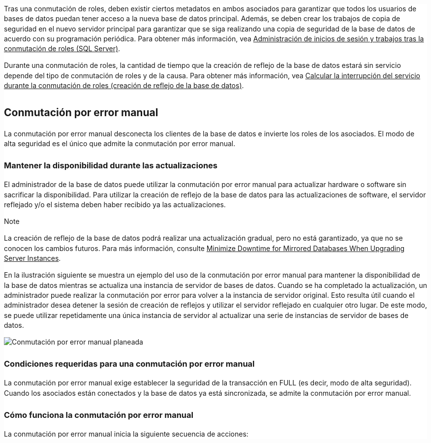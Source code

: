  Tras una conmutación de roles, deben existir ciertos metadatos en ambos asociados para garantizar que todos los usuarios de bases de datos puedan tener acceso a la nueva base de datos principal. Además, se deben crear los trabajos de copia de seguridad en el nuevo servidor principal para garantizar que se siga realizando una copia de seguridad de la base de datos de acuerdo con su programación periódica. Para obtener más información, vea [Administración de inicios de sesión y trabajos tras la conmutación de roles &#40;SQL Server&#41;](../../sql-server/failover-clusters/management-of-logins-and-jobs-after-role-switching-sql-server.md).  
  
 Durante una conmutación de roles, la cantidad de tiempo que la creación de reflejo de la base de datos estará sin servicio depende del tipo de conmutación de roles y de la causa. Para obtener más información, vea [Calcular la interrupción del servicio durante la conmutación de roles &#40;creación de reflejo de la base de datos&#41;](estimate-the-interruption-of-service-during-role-switching-database-mirroring.md).  
  
##  <a name="manual-failover"></a><a name="ManualFailover"></a>Conmutación por error manual  
 La conmutación por error manual desconecta los clientes de la base de datos e invierte los roles de los asociados. El modo de alta seguridad es el único que admite la conmutación por error manual.  
  
  
###  <a name="maintaining-availability-during-upgrades"></a><a name="AvailabilityDuringUpgrades"></a>Mantener la disponibilidad durante las actualizaciones  
 El administrador de la base de datos puede utilizar la conmutación por error manual para actualizar hardware o software sin sacrificar la disponibilidad. Para utilizar la creación de reflejo de la base de datos para las actualizaciones de software, el servidor reflejado y/o el sistema deben haber recibido ya las actualizaciones.  
  
> [!NOTE]  
>  La creación de reflejo de la base de datos podrá realizar una actualización gradual, pero no está garantizado, ya que no se conocen los cambios futuros. Para más información, consulte [Minimize Downtime for Mirrored Databases When Upgrading Server Instances](upgrading-mirrored-instances.md).  
  
 En la ilustración siguiente se muestra un ejemplo del uso de la conmutación por error manual para mantener la disponibilidad de la base de datos mientras se actualiza una instancia de servidor de bases de datos. Cuando se ha completado la actualización, un administrador puede realizar la conmutación por error para volver a la instancia de servidor original. Esto resulta útil cuando el administrador desea detener la sesión de creación de reflejos y utilizar el servidor reflejado en cualquier otro lugar. De este modo, se puede utilizar repetidamente una única instancia de servidor al actualizar una serie de instancias de servidor de bases de datos.  
  
 ![Conmutación por error manual planeada](../media/dbm-failovmanuplanned.gif "Conmutación por error manual planeada")  
  
###  <a name="conditions-required-for-a-manual-failover"></a><a name="ConditionsForManualFo"></a> Condiciones requeridas para una conmutación por error manual  
 La conmutación por error manual exige establecer la seguridad de la transacción en FULL (es decir, modo de alta seguridad). Cuando los asociados están conectados y la base de datos ya está sincronizada, se admite la conmutación por error manual.  
  
###  <a name="how-manual-failover-works"></a><a name="HowManualFoWorks"></a>Cómo funciona la conmutación por error manual  
 La conmutación por error manual inicia la siguiente secuencia de acciones:  
  